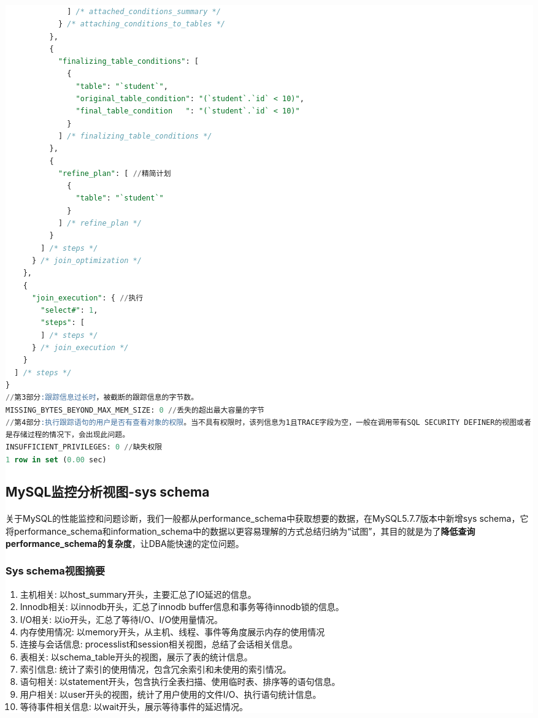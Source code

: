 ```SQL
              ] /* attached_conditions_summary */
            } /* attaching_conditions_to_tables */
          },
          {
            "finalizing_table_conditions": [
              {
                "table": "`student`",
                "original_table_condition": "(`student`.`id` < 10)",
                "final_table_condition   ": "(`student`.`id` < 10)"
              }
            ] /* finalizing_table_conditions */
          },
          {
            "refine_plan": [ //精简计划 
              {
                "table": "`student`"
              }
            ] /* refine_plan */
          }
        ] /* steps */
      } /* join_optimization */
    },
    {
      "join_execution": { //执行
        "select#": 1,
        "steps": [
        ] /* steps */
      } /* join_execution */
    }
  ] /* steps */
}
//第3部分:跟踪信息过长时，被截断的跟踪信息的字节数。
MISSING_BYTES_BEYOND_MAX_MEM_SIZE: 0 //丢失的超出最大容量的字节
//第4部分:执行跟踪语句的用户是否有查看对象的权限。当不具有权限时，该列信息为1且TRACE字段为空，一般在调用带有SQL SECURITY DEFINER的视图或者是存储过程的情况下，会出现此问题。
INSUFFICIENT_PRIVILEGES: 0 //缺失权限
1 row in set (0.00 sec)
```

## MySQL监控分析视图-sys schema
关于MySQL的性能监控和问题诊断，我们一般都从performance_schema中获取想要的数据，在MySQL5.7.7版本中新增sys schema，它将performance_schema和information_schema中的数据以更容易理解的方式总结归纳为“试图”，其目的就是为了**降低查询performance_schema的复杂度**，让DBA能快速的定位问题。

### Sys schema视图摘要
1. 主机相关: 以host_summary开头，主要汇总了IO延迟的信息。
2. Innodb相关: 以innodb开头，汇总了innodb buffer信息和事务等待innodb锁的信息。
3. I/O相关: 以io开头，汇总了等待I/O、I/O使用量情况。
4. 内存使用情况: 以memory开头，从主机、线程、事件等角度展示内存的使用情况
5. 连接与会话信息: processlist和session相关视图，总结了会话相关信息。
6. 表相关: 以schema_table开头的视图，展示了表的统计信息。
7. 索引信息: 统计了索引的使用情况，包含冗余索引和未使用的索引情况。
8. 语句相关: 以statement开头，包含执行全表扫描、使用临时表、排序等的语句信息。
9. 用户相关: 以user开头的视图，统计了用户使用的文件I/O、执行语句统计信息。
10. 等待事件相关信息: 以wait开头，展示等待事件的延迟情况。
